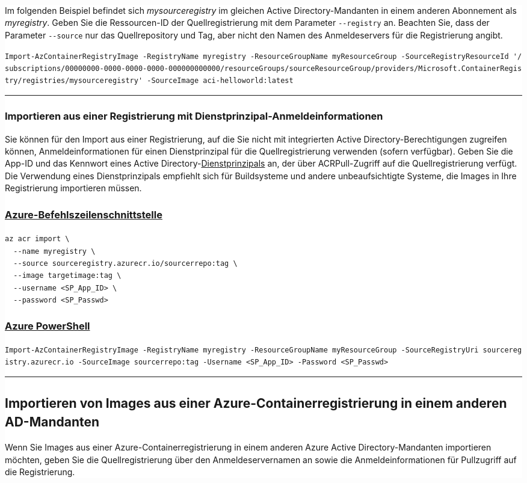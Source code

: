 Im folgenden Beispiel befindet sich *mysourceregistry* im gleichen Active Directory-Mandanten in einem anderen Abonnement als *myregistry*. Geben Sie die Ressourcen-ID der Quellregistrierung mit dem Parameter `--registry` an. Beachten Sie, dass der Parameter `--source` nur das Quellrepository und Tag, aber nicht den Namen des Anmeldeservers für die Registrierung angibt.

```azurepowershell
Import-AzContainerRegistryImage -RegistryName myregistry -ResourceGroupName myResourceGroup -SourceRegistryResourceId '/subscriptions/00000000-0000-0000-0000-000000000000/resourceGroups/sourceResourceGroup/providers/Microsoft.ContainerRegistry/registries/mysourceregistry' -SourceImage aci-helloworld:latest
```

---

### <a name="import-from-a-registry-using-service-principal-credentials"></a>Importieren aus einer Registrierung mit Dienstprinzipal-Anmeldeinformationen

Sie können für den Import aus einer Registrierung, auf die Sie nicht mit integrierten Active Directory-Berechtigungen zugreifen können, Anmeldeinformationen für einen Dienstprinzipal für die Quellregistrierung verwenden (sofern verfügbar). Geben Sie die App-ID und das Kennwort eines Active Directory-[Dienstprinzipals](container-registry-auth-service-principal.md) an, der über ACRPull-Zugriff auf die Quellregistrierung verfügt. Die Verwendung eines Dienstprinzipals empfiehlt sich für Buildsysteme und andere unbeaufsichtigte Systeme, die Images in Ihre Registrierung importieren müssen.

### <a name="azure-cli"></a>[Azure-Befehlszeilenschnittstelle](#tab/azure-cli)

```azurecli
az acr import \
  --name myregistry \
  --source sourceregistry.azurecr.io/sourcerrepo:tag \
  --image targetimage:tag \
  --username <SP_App_ID> \
  --password <SP_Passwd>
```

### <a name="azure-powershell"></a>[Azure PowerShell](#tab/azure-powershell)

```azurepowershell
Import-AzContainerRegistryImage -RegistryName myregistry -ResourceGroupName myResourceGroup -SourceRegistryUri sourceregistry.azurecr.io -SourceImage sourcerrepo:tag -Username <SP_App_ID> -Password <SP_Passwd>
```

---

## <a name="import-from-an-azure-container-registry-in-a-different-ad-tenant"></a>Importieren von Images aus einer Azure-Containerregistrierung in einem anderen AD-Mandanten

Wenn Sie Images aus einer Azure-Containerregistrierung in einem anderen Azure Active Directory-Mandanten importieren möchten, geben Sie die Quellregistrierung über den Anmeldeservernamen an sowie die Anmeldeinformationen für Pullzugriff auf die Registrierung.

